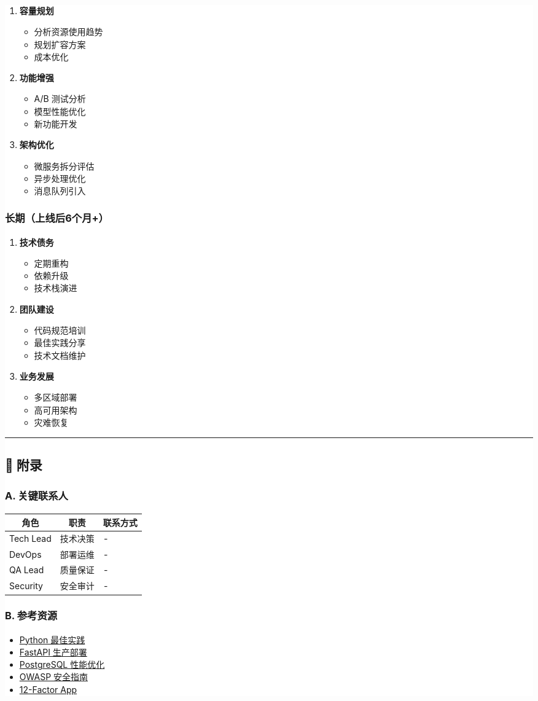 1. **容量规划**
   - 分析资源使用趋势
   - 规划扩容方案
   - 成本优化

2. **功能增强**
   - A/B 测试分析
   - 模型性能优化
   - 新功能开发

3. **架构优化**
   - 微服务拆分评估
   - 异步处理优化
   - 消息队列引入

### 长期（上线后6个月+）

1. **技术债务**
   - 定期重构
   - 依赖升级
   - 技术栈演进

2. **团队建设**
   - 代码规范培训
   - 最佳实践分享
   - 技术文档维护

3. **业务发展**
   - 多区域部署
   - 高可用架构
   - 灾难恢复

---

## 🔗 附录

### A. 关键联系人

| 角色 | 职责 | 联系方式 |
|------|------|---------|
| Tech Lead | 技术决策 | - |
| DevOps | 部署运维 | - |
| QA Lead | 质量保证 | - |
| Security | 安全审计 | - |

### B. 参考资源

- [Python 最佳实践](https://docs.python-guide.org/)
- [FastAPI 生产部署](https://fastapi.tiangolo.com/deployment/)
- [PostgreSQL 性能优化](https://www.postgresql.org/docs/current/performance-tips.html)
- [OWASP 安全指南](https://owasp.org/www-project-top-ten/)
- [12-Factor App](https://12factor.net/)
